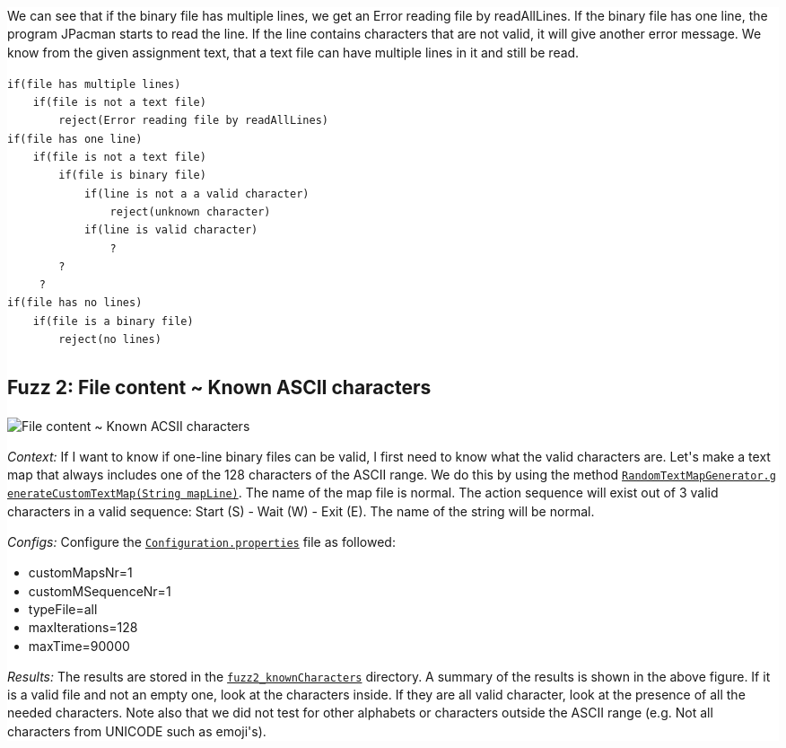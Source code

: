We can see that if the binary file has multiple lines, we get an Error reading file by readAllLines.
If the binary file has one line, the program JPacman starts to read the line.
If the line contains characters that are not valid, it will give another error message.
We know from the given assignment text, that a text file can have multiple lines in it and still be read.

```
if(file has multiple lines)
    if(file is not a text file)
        reject(Error reading file by readAllLines)
if(file has one line) 
    if(file is not a text file)
        if(file is binary file)
            if(line is not a a valid character)
                reject(unknown character)
            if(line is valid character)
                ?
        ?
     ?
if(file has no lines)
    if(file is a binary file)
        reject(no lines)       
```

## Fuzz 2: File content ~ Known ASCII characters

![File content ~ Known ACSII characters](C:\ST\JPacmanFuzz\fuzzresults_lessons\fuzz2_knownCharacters\Fuzz2_SummaryResults.png "Fuzz 2")

*Context:*
If I want to know if one-line binary files can be valid, I first need to know what the valid characters are. Let's make
a text map that always includes one of the 128 characters of the ASCII range.
We do this by using the method [`RandomTextMapGenerator.generateCustomTextMap(String mapLine)`](src/main/java/randomGenerators/map/RandomTextMapGenerator.java). The name of the map
file is normal.
The action sequence will exist out of 3 valid characters in a valid sequence: Start (S) - Wait (W) - Exit (E). The name
of the string will be normal.

*Configs:*
Configure the [`Configuration.properties`](configs/Configuration.properties) file as followed:
- customMapsNr=1
- customMSequenceNr=1
- typeFile=all
- maxIterations=128
- maxTime=90000

*Results:*
The results are stored in the [`fuzz2_knownCharacters`](fuzzresults_lessons/fuzz2_knownCharacters) directory. A summary of the results is shown in
the above figure. If it is a valid file and not an empty one, look at the characters inside.
If they are all valid character, look at the presence of all the needed characters. Note also that we did not test for
other alphabets or characters outside the ASCII range (e.g. Not all characters from UNICODE such as emoji's).
